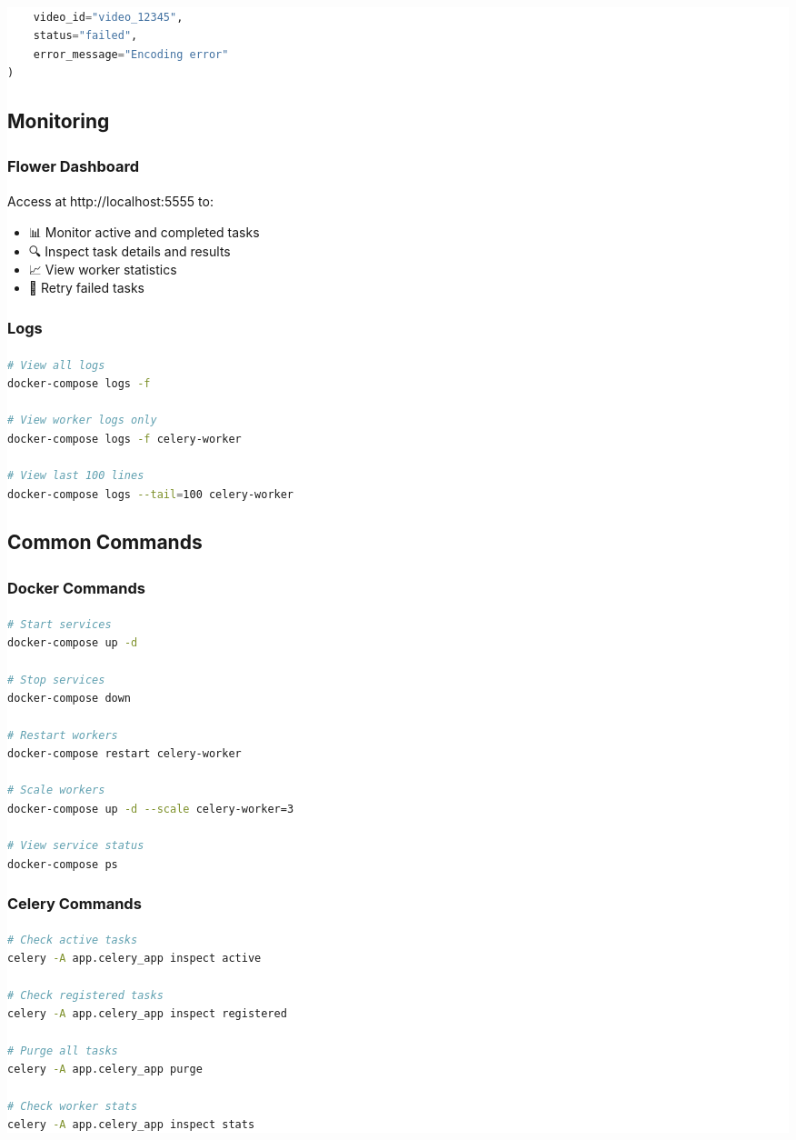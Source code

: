 ```python
    video_id="video_12345",
    status="failed",
    error_message="Encoding error"
)
```

## Monitoring

### Flower Dashboard
Access at http://localhost:5555 to:
- 📊 Monitor active and completed tasks
- 🔍 Inspect task details and results
- 📈 View worker statistics
- 🔄 Retry failed tasks

### Logs
```bash
# View all logs
docker-compose logs -f

# View worker logs only
docker-compose logs -f celery-worker

# View last 100 lines
docker-compose logs --tail=100 celery-worker
```

## Common Commands

### Docker Commands
```bash
# Start services
docker-compose up -d

# Stop services
docker-compose down

# Restart workers
docker-compose restart celery-worker

# Scale workers
docker-compose up -d --scale celery-worker=3

# View service status
docker-compose ps
```

### Celery Commands
```bash
# Check active tasks
celery -A app.celery_app inspect active

# Check registered tasks
celery -A app.celery_app inspect registered

# Purge all tasks
celery -A app.celery_app purge

# Check worker stats
celery -A app.celery_app inspect stats
```

